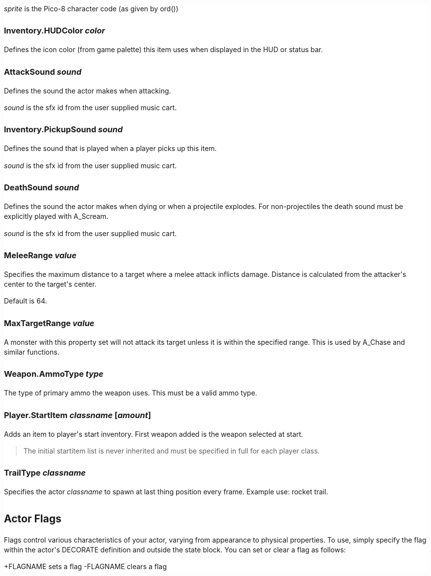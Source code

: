 _sprite_ is the Pico-8 character code (as given by ord())

### Inventory.HUDColor _color_
Defines the icon color (from game palette) this item uses when displayed in the HUD or status bar.

### AttackSound _sound_
Defines the sound the actor makes when attacking.

_sound_ is the sfx id from the user supplied music cart.

### Inventory.PickupSound _sound_
Defines the sound that is played when a player picks up this item.

_sound_ is the sfx id from the user supplied music cart.

### DeathSound _sound_
Defines the sound the actor makes when dying or when a projectile explodes. For non-projectiles the death sound must be explicitly played with A_Scream.

_sound_ is the sfx id from the user supplied music cart.

### MeleeRange _value_
Specifies the maximum distance to a target where a melee attack inflicts damage. Distance is calculated from the attacker's center to the target's center.

Default is 64.

### MaxTargetRange _value_
A monster with this property set will not attack its target unless it is within the specified range. This is used by A_Chase and similar functions.

### Weapon.AmmoType _type_
The type of primary ammo the weapon uses. This must be a valid ammo type.

### Player.StartItem _classname_ [_amount_]
Adds an item to player's start inventory. First weapon added is the weapon selected at start.

> The initial startitem list is never inherited and must be specified in full for each player class.

### TrailType _classname_
Specifies the actor _classname_ to spawn at last thing position every frame. Example use: rocket trail.

## Actor Flags

Flags control various characteristics of your actor, varying from appearance to physical properties. To use, simply specify the flag within the actor's DECORATE definition and outside the state block. You can set or clear a flag as follows:

+FLAGNAME sets a flag
-FLAGNAME clears a flag
